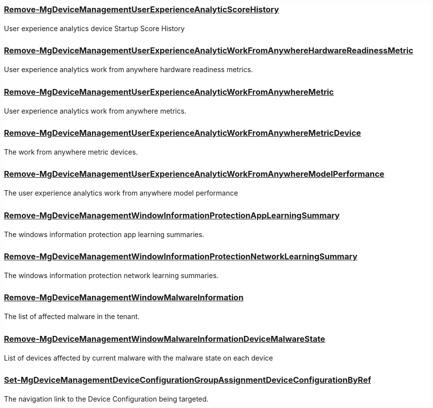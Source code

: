 ### [Remove-MgDeviceManagementUserExperienceAnalyticScoreHistory](Remove-MgDeviceManagementUserExperienceAnalyticScoreHistory.md)
User experience analytics device Startup Score History

### [Remove-MgDeviceManagementUserExperienceAnalyticWorkFromAnywhereHardwareReadinessMetric](Remove-MgDeviceManagementUserExperienceAnalyticWorkFromAnywhereHardwareReadinessMetric.md)
User experience analytics work from anywhere hardware readiness metrics.

### [Remove-MgDeviceManagementUserExperienceAnalyticWorkFromAnywhereMetric](Remove-MgDeviceManagementUserExperienceAnalyticWorkFromAnywhereMetric.md)
User experience analytics work from anywhere metrics.

### [Remove-MgDeviceManagementUserExperienceAnalyticWorkFromAnywhereMetricDevice](Remove-MgDeviceManagementUserExperienceAnalyticWorkFromAnywhereMetricDevice.md)
The work from anywhere metric devices.

### [Remove-MgDeviceManagementUserExperienceAnalyticWorkFromAnywhereModelPerformance](Remove-MgDeviceManagementUserExperienceAnalyticWorkFromAnywhereModelPerformance.md)
The user experience analytics work from anywhere model performance

### [Remove-MgDeviceManagementWindowInformationProtectionAppLearningSummary](Remove-MgDeviceManagementWindowInformationProtectionAppLearningSummary.md)
The windows information protection app learning summaries.

### [Remove-MgDeviceManagementWindowInformationProtectionNetworkLearningSummary](Remove-MgDeviceManagementWindowInformationProtectionNetworkLearningSummary.md)
The windows information protection network learning summaries.

### [Remove-MgDeviceManagementWindowMalwareInformation](Remove-MgDeviceManagementWindowMalwareInformation.md)
The list of affected malware in the tenant.

### [Remove-MgDeviceManagementWindowMalwareInformationDeviceMalwareState](Remove-MgDeviceManagementWindowMalwareInformationDeviceMalwareState.md)
List of devices affected by current malware with the malware state on each device

### [Set-MgDeviceManagementDeviceConfigurationGroupAssignmentDeviceConfigurationByRef](Set-MgDeviceManagementDeviceConfigurationGroupAssignmentDeviceConfigurationByRef.md)
The navigation link to the Device Configuration being targeted.

